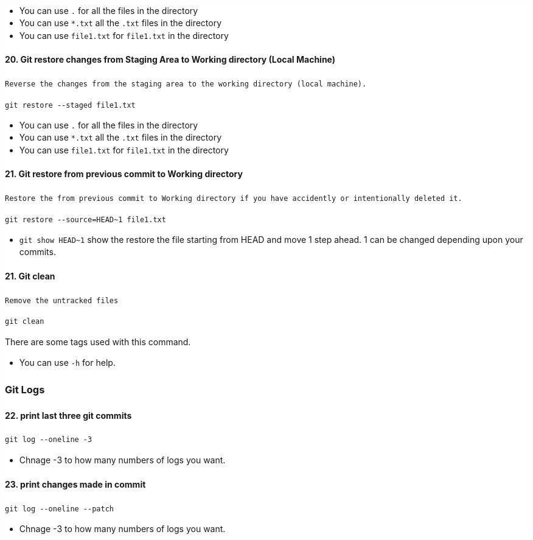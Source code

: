 - You can use `.` for all the files in the directory
- You can use `*.txt` all the `.txt` files in the directory
- You can use `file1.txt` for `file1.txt` in the directory

#### 20. Git restore changes from Staging Area to Working directory (Local Machine)

    Reverse the changes from the staging area to the working directory (local machine).

```
git restore --staged file1.txt
```

- You can use `.` for all the files in the directory
- You can use `*.txt` all the `.txt` files in the directory
- You can use `file1.txt` for `file1.txt` in the directory

#### 21. Git restore from previous commit to Working directory

    Restore the from previous commit to Working directory if you have accidently or intentionally deleted it.

```
git restore --source=HEAD~1 file1.txt
```

- `git show HEAD~1` show the restore the file starting from HEAD and move 1 step ahead. 1 can be changed depending upon your commits.

#### 21. Git clean

    Remove the untracked files

```
git clean
```

There are some tags used with this command.

- You can use `-h` for help.

### Git Logs

#### 22. print last three git commits

```
git log --oneline -3
```

- Chnage -3 to how many numbers of logs you want.

#### 23. print changes made in commit

```
git log --oneline --patch
```

- Chnage -3 to how many numbers of logs you want.
